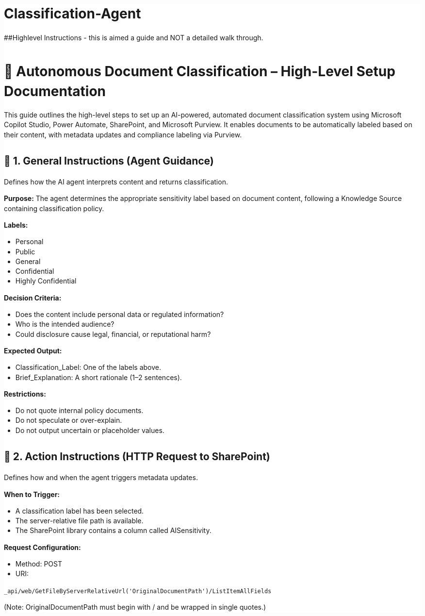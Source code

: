 # Classification-Agent

##Highlevel Instructions - this is aimed a guide and NOT a detailed walk through. 

# 🧠 Autonomous Document Classification – High-Level Setup Documentation

This guide outlines the high-level steps to set up an AI-powered, automated document classification system using Microsoft Copilot Studio, Power Automate, SharePoint, and Microsoft Purview. It enables documents to be automatically labeled based on their content, with metadata updates and compliance labeling via Purview.

## 🔹 1. General Instructions (Agent Guidance)

Defines how the AI agent interprets content and returns classification.

**Purpose:** The agent determines the appropriate sensitivity label based on document content, following a Knowledge Source containing classification policy.

**Labels:**
- Personal
- Public
- General
- Confidential
- Highly Confidential

**Decision Criteria:**
- Does the content include personal data or regulated information?
- Who is the intended audience?
- Could disclosure cause legal, financial, or reputational harm?

**Expected Output:**
- Classification_Label: One of the labels above.
- Brief_Explanation: A short rationale (1–2 sentences).

**Restrictions:**
- Do not quote internal policy documents.
- Do not speculate or over-explain.
- Do not output uncertain or placeholder values.

## 🔹 2. Action Instructions (HTTP Request to SharePoint)

Defines how and when the agent triggers metadata updates.

**When to Trigger:**
- A classification label has been selected.
- The server-relative file path is available.
- The SharePoint library contains a column called AISensitivity.

**Request Configuration:**
- Method: POST
- URI:
```
_api/web/GetFileByServerRelativeUrl('OriginalDocumentPath')/ListItemAllFields
```
(Note: OriginalDocumentPath must begin with / and be wrapped in single quotes.)
